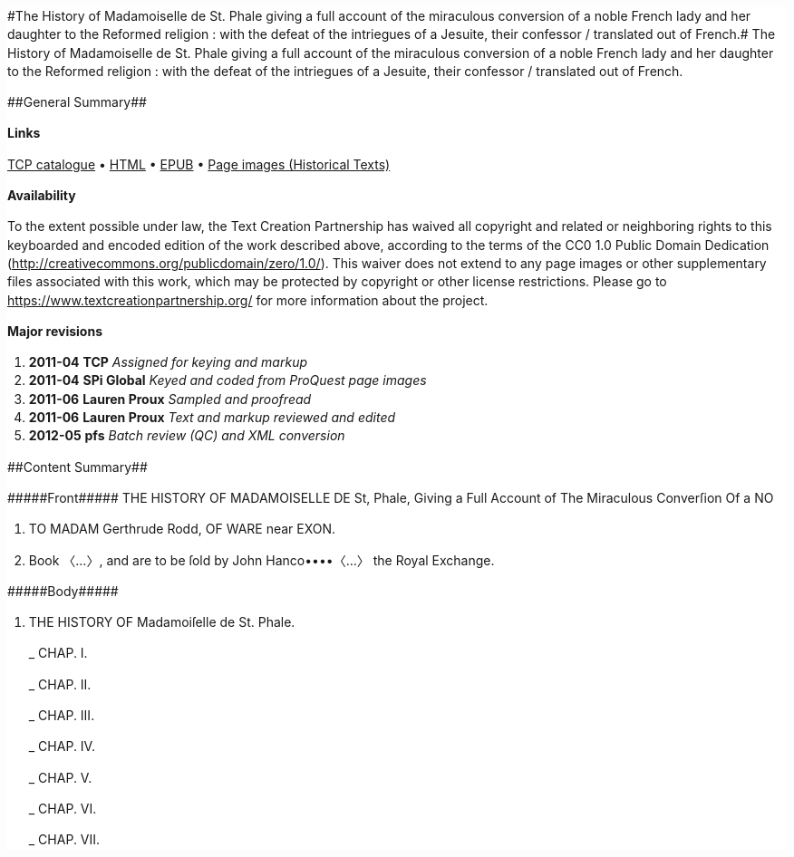 #The History of Madamoiselle de St. Phale giving a full account of the miraculous conversion of a noble French lady and her daughter to the Reformed religion : with the defeat of the intriegues of a Jesuite, their confessor / translated out of French.#
The History of Madamoiselle de St. Phale giving a full account of the miraculous conversion of a noble French lady and her daughter to the Reformed religion : with the defeat of the intriegues of a Jesuite, their confessor / translated out of French.

##General Summary##

**Links**

[TCP catalogue](http://www.ota.ox.ac.uk/tcp/)  • 
[HTML](http://tei.it.ox.ac.uk/tcp/Texts-HTML/free/A43/A43898.html)  • 
[EPUB](http://tei.it.ox.ac.uk/tcp/Texts-EPUB/free/A43/A43898.epub) • 
[Page images (Historical Texts)](https://historicaltexts.jisc.ac.uk/eebo-12338590e)

**Availability**

To the extent possible under law, the Text Creation Partnership has waived all copyright and related or neighboring rights to this keyboarded and encoded edition of the work described above, according to the terms of the CC0 1.0 Public Domain Dedication (http://creativecommons.org/publicdomain/zero/1.0/). This waiver does not extend to any page images or other supplementary files associated with this work, which may be protected by copyright or other license restrictions. Please go to https://www.textcreationpartnership.org/ for more information about the project.

**Major revisions**

1. __2011-04__ __TCP__ *Assigned for keying and markup*
1. __2011-04__ __SPi Global__ *Keyed and coded from ProQuest page images*
1. __2011-06__ __Lauren Proux__ *Sampled and proofread*
1. __2011-06__ __Lauren Proux__ *Text and markup reviewed and edited*
1. __2012-05__ __pfs__ *Batch review (QC) and XML conversion*

##Content Summary##

#####Front#####
THE HISTORY OF MADAMOISELLE DE St, Phale, Giving a Full Account of The Miraculous Converſion Of a NO
1. TO MADAM Gerthrude Rodd, OF WARE near EXON.

1. Book 〈…〉, and are to be ſold by John Hanco••••〈…〉 the Royal Exchange.

#####Body#####

1. THE HISTORY OF Madamoiſelle de St. Phale.

    _ CHAP. I.

    _ CHAP. II.

    _ CHAP. III.

    _ CHAP. IV.

    _ CHAP. V.

    _ CHAP. VI.

    _ CHAP. VII.
